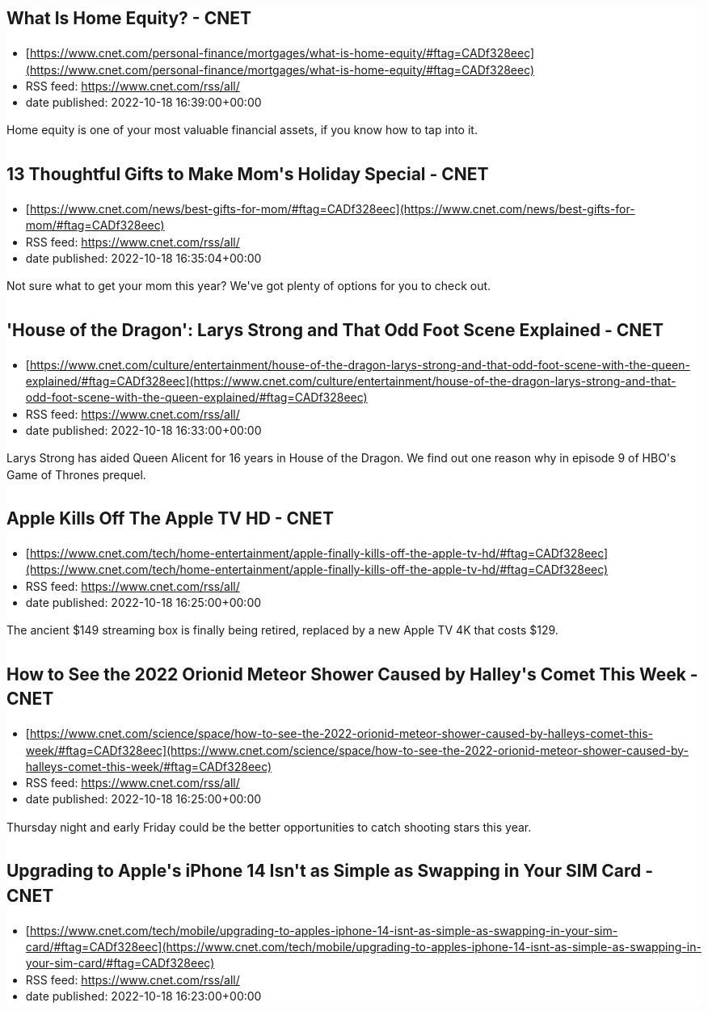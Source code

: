 ## What Is Home Equity?     - CNET
 - [https://www.cnet.com/personal-finance/mortgages/what-is-home-equity/#ftag=CADf328eec](https://www.cnet.com/personal-finance/mortgages/what-is-home-equity/#ftag=CADf328eec)
 - RSS feed: https://www.cnet.com/rss/all/
 - date published: 2022-10-18 16:39:00+00:00

Home equity is one of your most valuable financial assets, if you know how to tap into it.

## 13 Thoughtful Gifts to Make Mom's Holiday Special     - CNET
 - [https://www.cnet.com/news/best-gifts-for-mom/#ftag=CADf328eec](https://www.cnet.com/news/best-gifts-for-mom/#ftag=CADf328eec)
 - RSS feed: https://www.cnet.com/rss/all/
 - date published: 2022-10-18 16:35:04+00:00

Not sure what to get your mom this year? We've got plenty of options for you to check out.

## 'House of the Dragon': Larys Strong and That Odd Foot Scene Explained     - CNET
 - [https://www.cnet.com/culture/entertainment/house-of-the-dragon-larys-strong-and-that-odd-foot-scene-with-the-queen-explained/#ftag=CADf328eec](https://www.cnet.com/culture/entertainment/house-of-the-dragon-larys-strong-and-that-odd-foot-scene-with-the-queen-explained/#ftag=CADf328eec)
 - RSS feed: https://www.cnet.com/rss/all/
 - date published: 2022-10-18 16:33:00+00:00

Larys Strong has aided Queen Alicent for 16 years in House of the Dragon. We find out one reason why in episode 9 of HBO's Game of Thrones prequel.

## Apple Kills Off The Apple TV HD     - CNET
 - [https://www.cnet.com/tech/home-entertainment/apple-finally-kills-off-the-apple-tv-hd/#ftag=CADf328eec](https://www.cnet.com/tech/home-entertainment/apple-finally-kills-off-the-apple-tv-hd/#ftag=CADf328eec)
 - RSS feed: https://www.cnet.com/rss/all/
 - date published: 2022-10-18 16:25:00+00:00

The ancient $149 streaming box is finally being retired, replaced by a new Apple TV 4K that costs $129.

## How to See the 2022 Orionid Meteor Shower Caused by Halley's Comet This Week     - CNET
 - [https://www.cnet.com/science/space/how-to-see-the-2022-orionid-meteor-shower-caused-by-halleys-comet-this-week/#ftag=CADf328eec](https://www.cnet.com/science/space/how-to-see-the-2022-orionid-meteor-shower-caused-by-halleys-comet-this-week/#ftag=CADf328eec)
 - RSS feed: https://www.cnet.com/rss/all/
 - date published: 2022-10-18 16:25:00+00:00

Thursday night and early Friday could be the better opportunities to catch shooting stars this year.

## Upgrading to Apple's iPhone 14 Isn't as Simple as Swapping in Your SIM Card     - CNET
 - [https://www.cnet.com/tech/mobile/upgrading-to-apples-iphone-14-isnt-as-simple-as-swapping-in-your-sim-card/#ftag=CADf328eec](https://www.cnet.com/tech/mobile/upgrading-to-apples-iphone-14-isnt-as-simple-as-swapping-in-your-sim-card/#ftag=CADf328eec)
 - RSS feed: https://www.cnet.com/rss/all/
 - date published: 2022-10-18 16:23:00+00:00
